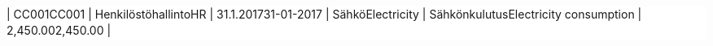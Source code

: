 | <span data-ttu-id="47957-596">CC001</span><span class="sxs-lookup"><span data-stu-id="47957-596">CC001</span></span>       | <span data-ttu-id="47957-597">Henkilöstöhallinto</span><span class="sxs-lookup"><span data-stu-id="47957-597">HR</span></span> | <span data-ttu-id="47957-598">31.1.2017</span><span class="sxs-lookup"><span data-stu-id="47957-598">31-01-2017</span></span>      | <span data-ttu-id="47957-599">Sähkö</span><span class="sxs-lookup"><span data-stu-id="47957-599">Electricity</span></span>                  | <span data-ttu-id="47957-600">Sähkönkulutus</span><span class="sxs-lookup"><span data-stu-id="47957-600">Electricity consumption</span></span> | <span data-ttu-id="47957-601">2,450.00</span><span class="sxs-lookup"><span data-stu-id="47957-601">2,450.00</span></span>   |

